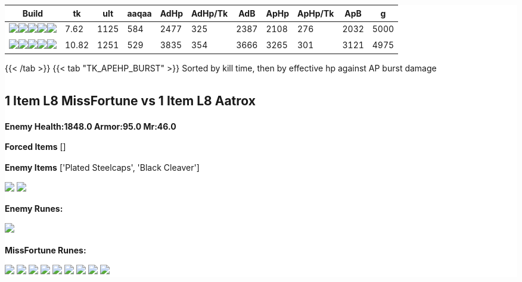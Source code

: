 



 Build |tk|ult|aaqaa|AdHp|AdHp/Tk|AdB|ApHp|ApHp/Tk|ApB|g
-|-|-|-|-|-|-|-|-|-|-
![](/item/6672.png)![](/item/1001.png)![](/item/1053.png)![](/item/1055.png)![](/item/1036.png)|7.62|1125|584|2477|325|2387|2108|276|2032|5000
![](/item/6673.png)![](/item/1001.png)![](/item/1055.png)![](/item/1037.png)![](/item/1036.png)|10.82|1251|529|3835|354|3666|3265|301|3121|4975
{{< /tab >}}
{{< tab "TK_APEHP_BURST" >}}
Sorted by kill time, then by effective hp against AP burst damage
## 1 Item L8 MissFortune vs 1 Item L8 Aatrox

**Enemy Health:1848.0 Armor:95.0 Mr:46.0**


**Forced Items** []








**Enemy Items** ['Plated Steelcaps', 'Black Cleaver']





![](/item/3047.png)
![](/item/3071.png)



**Enemy Runes:**





![](/StatMods/StatModsArmorIcon.png)



**MissFortune Runes:**


![](/Styles/Sorcery/ArcaneComet/ArcaneComet.png)
![](/Styles/Sorcery/ManaflowBand/ManaflowBand.png)
![](/Styles/Sorcery/AbsoluteFocus/AbsoluteFocus.png)
![](/Styles/Sorcery/GatheringStorm/GatheringStorm.png)
![](/Styles/Domination/EyeballCollection/EyeballCollection.png)
![](/Styles/Domination/TreasureHunter/TreasureHunter.png)
![](/StatMods/StatModsAdaptiveForceIcon.png)
![](/StatMods/StatModsAdaptiveForceIcon.png)
![](/StatMods/StatModsArmorIcon.png)
